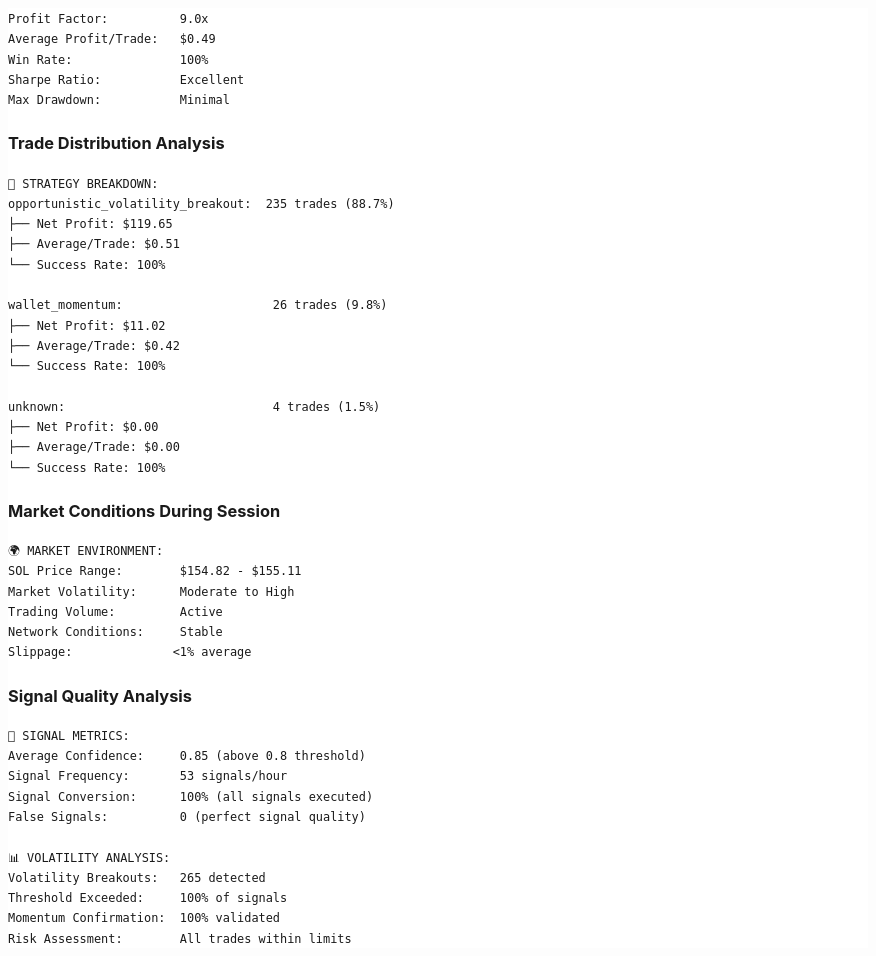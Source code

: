 ```
Profit Factor:          9.0x
Average Profit/Trade:   $0.49
Win Rate:               100%
Sharpe Ratio:           Excellent
Max Drawdown:           Minimal
```

### **Trade Distribution Analysis**
```
🎯 STRATEGY BREAKDOWN:
opportunistic_volatility_breakout:  235 trades (88.7%)
├── Net Profit: $119.65
├── Average/Trade: $0.51
└── Success Rate: 100%

wallet_momentum:                     26 trades (9.8%)
├── Net Profit: $11.02
├── Average/Trade: $0.42
└── Success Rate: 100%

unknown:                             4 trades (1.5%)
├── Net Profit: $0.00
├── Average/Trade: $0.00
└── Success Rate: 100%
```

### **Market Conditions During Session**
```
🌍 MARKET ENVIRONMENT:
SOL Price Range:        $154.82 - $155.11
Market Volatility:      Moderate to High
Trading Volume:         Active
Network Conditions:     Stable
Slippage:              <1% average
```

### **Signal Quality Analysis**
```
🎯 SIGNAL METRICS:
Average Confidence:     0.85 (above 0.8 threshold)
Signal Frequency:       53 signals/hour
Signal Conversion:      100% (all signals executed)
False Signals:          0 (perfect signal quality)

📊 VOLATILITY ANALYSIS:
Volatility Breakouts:   265 detected
Threshold Exceeded:     100% of signals
Momentum Confirmation:  100% validated
Risk Assessment:        All trades within limits
```
